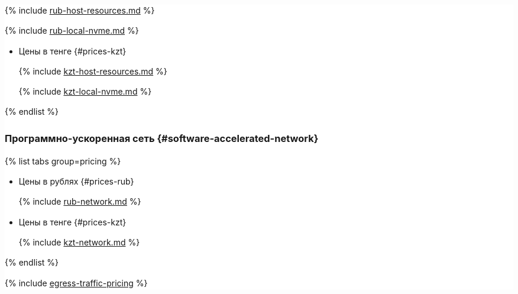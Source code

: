   {% include [rub-host-resources.md](../_pricing/compute/rub-host-resources.md) %}

  {% include [rub-local-nvme.md](../_pricing/compute/rub-local-nvme.md) %}

- Цены в тенге {#prices-kzt}

  {% include [kzt-host-resources.md](../_pricing/compute/kzt-host-resources.md) %}

  {% include [kzt-local-nvme.md](../_pricing/compute/kzt-local-nvme.md) %}

{% endlist %}




### Программно-ускоренная сеть {#software-accelerated-network}


{% list tabs group=pricing %}

- Цены в рублях {#prices-rub}

  {% include [rub-network.md](../_pricing/compute/rub-network.md) %}

- Цены в тенге {#prices-kzt}

  {% include [kzt-network.md](../_pricing/compute/kzt-network.md) %}

{% endlist %}




{% include [egress-traffic-pricing](../_includes/egress-traffic-pricing.md) %}